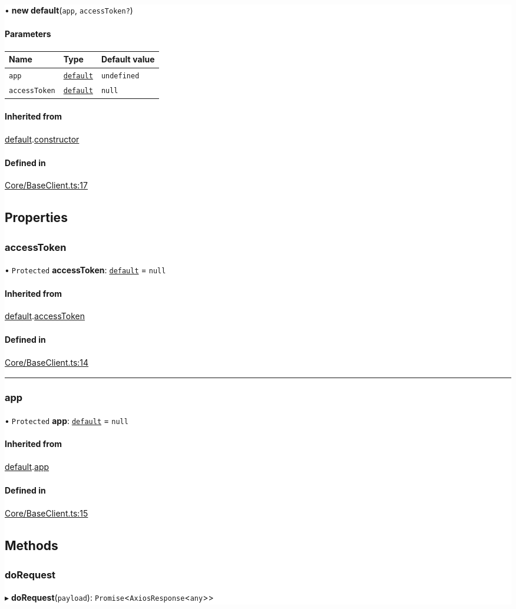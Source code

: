 • **new default**(`app`, `accessToken?`)

#### Parameters

| Name | Type | Default value |
| :------ | :------ | :------ |
| `app` | [`default`](Core_BaseApplication.default.md) | `undefined` |
| `accessToken` | [`default`](Core_BaseAccessToken.default.md) | `null` |

#### Inherited from

[default](Core_BaseClient.default.md).[constructor](Core_BaseClient.default.md#constructor)

#### Defined in

[Core/BaseClient.ts:17](https://github.com/hpyer/node-easywechat/blob/a144a0f/src/Core/BaseClient.ts#L17)

## Properties

### accessToken

• `Protected` **accessToken**: [`default`](Core_BaseAccessToken.default.md) = `null`

#### Inherited from

[default](Core_BaseClient.default.md).[accessToken](Core_BaseClient.default.md#accesstoken)

#### Defined in

[Core/BaseClient.ts:14](https://github.com/hpyer/node-easywechat/blob/a144a0f/src/Core/BaseClient.ts#L14)

___

### app

• `Protected` **app**: [`default`](Core_BaseApplication.default.md) = `null`

#### Inherited from

[default](Core_BaseClient.default.md).[app](Core_BaseClient.default.md#app)

#### Defined in

[Core/BaseClient.ts:15](https://github.com/hpyer/node-easywechat/blob/a144a0f/src/Core/BaseClient.ts#L15)

## Methods

### doRequest

▸ **doRequest**(`payload`): `Promise`<`AxiosResponse`<`any`\>\>
